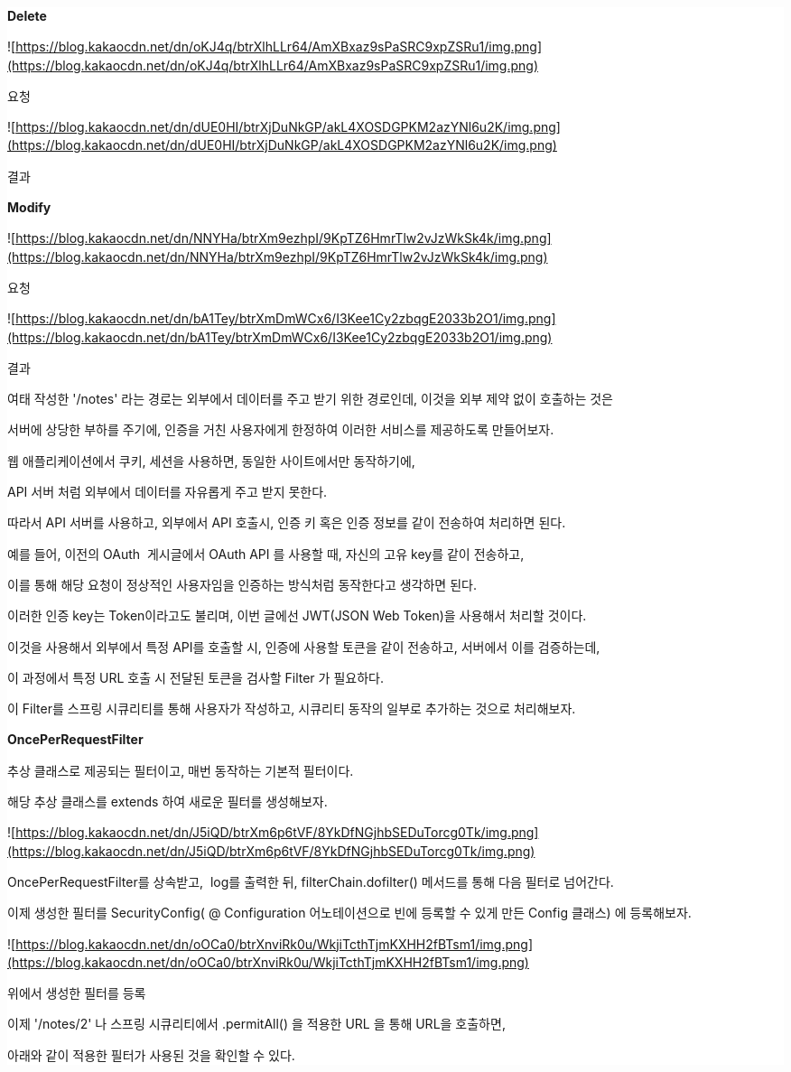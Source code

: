 **Delete**

![https://blog.kakaocdn.net/dn/oKJ4q/btrXlhLLr64/AmXBxaz9sPaSRC9xpZSRu1/img.png](https://blog.kakaocdn.net/dn/oKJ4q/btrXlhLLr64/AmXBxaz9sPaSRC9xpZSRu1/img.png)

요청

![https://blog.kakaocdn.net/dn/dUE0HI/btrXjDuNkGP/akL4XOSDGPKM2azYNl6u2K/img.png](https://blog.kakaocdn.net/dn/dUE0HI/btrXjDuNkGP/akL4XOSDGPKM2azYNl6u2K/img.png)

결과

**Modify**

![https://blog.kakaocdn.net/dn/NNYHa/btrXm9ezhpI/9KpTZ6HmrTlw2vJzWkSk4k/img.png](https://blog.kakaocdn.net/dn/NNYHa/btrXm9ezhpI/9KpTZ6HmrTlw2vJzWkSk4k/img.png)

요청

![https://blog.kakaocdn.net/dn/bA1Tey/btrXmDmWCx6/I3Kee1Cy2zbqgE2033b2O1/img.png](https://blog.kakaocdn.net/dn/bA1Tey/btrXmDmWCx6/I3Kee1Cy2zbqgE2033b2O1/img.png)

결과

여태 작성한 '/notes' 라는 경로는 외부에서 데이터를 주고 받기 위한 경로인데, 이것을 외부 제약 없이 호출하는 것은

서버에 상당한 부하를 주기에, 인증을 거친 사용자에게 한정하여 이러한 서비스를 제공하도록 만들어보자.

웹 애플리케이션에서 쿠키, 세션을 사용하면, 동일한 사이트에서만 동작하기에,

API 서버 처럼 외부에서 데이터를 자유롭게 주고 받지 못한다.

따라서 API 서버를 사용하고, 외부에서 API 호출시, 인증 키 혹은 인증 정보를 같이 전송하여 처리하면 된다.

예를 들어, 이전의 OAuth  게시글에서 OAuth API 를 사용할 때, 자신의 고유 key를 같이 전송하고,

이를 통해 해당 요청이 정상적인 사용자임을 인증하는 방식처럼 동작한다고 생각하면 된다.

이러한 인증 key는 Token이라고도 불리며, 이번 글에선 JWT(JSON Web Token)을 사용해서 처리할 것이다.

이것을 사용해서 외부에서 특정 API를 호출할 시, 인증에 사용할 토큰을 같이 전송하고, 서버에서 이를 검증하는데,

이 과정에서 특정 URL 호출 시 전달된 토큰을 검사할 Filter 가 필요하다.

이 Filter를 스프링 시큐리티를 통해 사용자가 작성하고, 시큐리티 동작의 일부로 추가하는 것으로 처리해보자.

**OncePerRequestFilter**

추상 클래스로 제공되는 필터이고, 매번 동작하는 기본적 필터이다.

해당 추상 클래스를 extends 하여 새로운 필터를 생성해보자.

![https://blog.kakaocdn.net/dn/J5iQD/btrXm6p6tVF/8YkDfNGjhbSEDuTorcg0Tk/img.png](https://blog.kakaocdn.net/dn/J5iQD/btrXm6p6tVF/8YkDfNGjhbSEDuTorcg0Tk/img.png)

OncePerRequestFilter를 상속받고,  log를 출력한 뒤, filterChain.dofilter() 메서드를 통해 다음 필터로 넘어간다.

이제 생성한 필터를 SecurityConfig( @ Configuration 어노테이션으로 빈에 등록할 수 있게 만든 Config 클래스) 에 등록해보자.

![https://blog.kakaocdn.net/dn/oOCa0/btrXnviRk0u/WkjiTcthTjmKXHH2fBTsm1/img.png](https://blog.kakaocdn.net/dn/oOCa0/btrXnviRk0u/WkjiTcthTjmKXHH2fBTsm1/img.png)

위에서 생성한 필터를 등록

이제 '/notes/2' 나 스프링 시큐리티에서 .permitAll() 을 적용한 URL 을 통해 URL을 호출하면,

아래와 같이 적용한 필터가 사용된 것을 확인할 수 있다.
